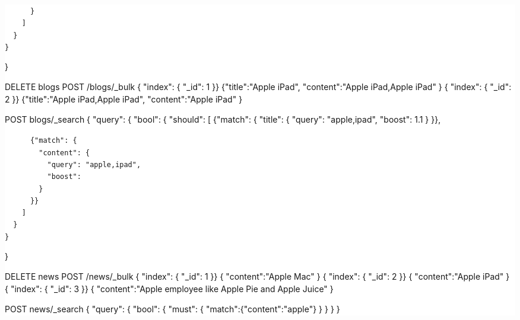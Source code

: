           }
        ]
      }
    }
  }
  
  
  DELETE blogs
  POST /blogs/_bulk
  { "index": { "_id": 1 }}
  {"title":"Apple iPad", "content":"Apple iPad,Apple iPad" }
  { "index": { "_id": 2 }}
  {"title":"Apple iPad,Apple iPad", "content":"Apple iPad" }
  
  
  POST blogs/_search
  {
    "query": {
      "bool": {
        "should": [
          {"match": {
            "title": {
              "query": "apple,ipad",
              "boost": 1.1
            }
          }},
  
          {"match": {
            "content": {
              "query": "apple,ipad",
              "boost":
            }
          }}
        ]
      }
    }
  }
  
  DELETE news
  POST /news/_bulk
  { "index": { "_id": 1 }}
  { "content":"Apple Mac" }
  { "index": { "_id": 2 }}
  { "content":"Apple iPad" }
  { "index": { "_id": 3 }}
  { "content":"Apple employee like Apple Pie and Apple Juice" }
  
  
  POST news/_search
  {
    "query": {
      "bool": {
        "must": {
          "match":{"content":"apple"}
        }
      }
    }
  }
  